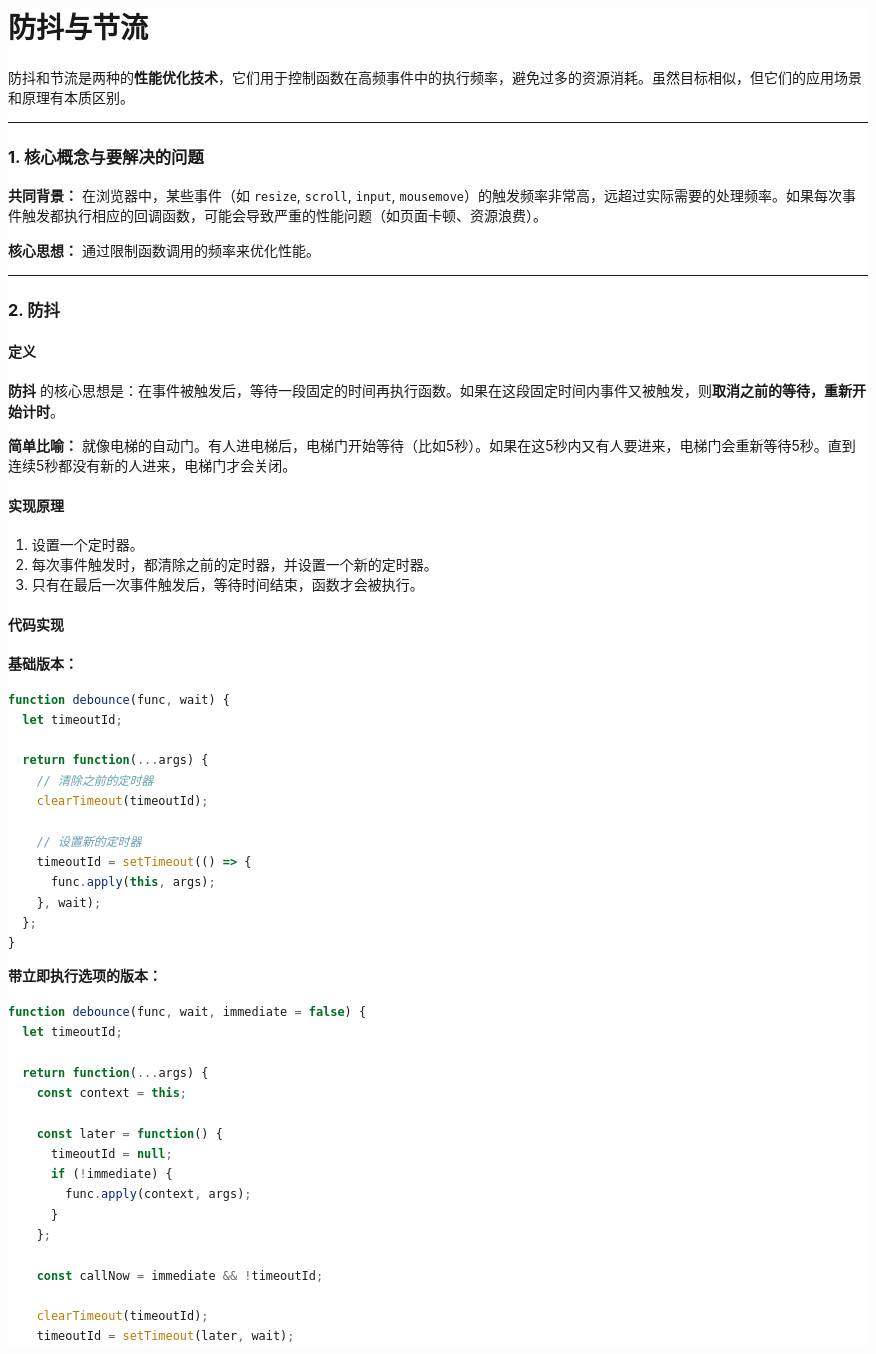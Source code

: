 # 防抖与节流
防抖和节流是两种的**性能优化技术**，它们用于控制函数在高频事件中的执行频率，避免过多的资源消耗。虽然目标相似，但它们的应用场景和原理有本质区别。

---

### 1. 核心概念与要解决的问题

**共同背景：** 在浏览器中，某些事件（如 `resize`, `scroll`, `input`, `mousemove`）的触发频率非常高，远超过实际需要的处理频率。如果每次事件触发都执行相应的回调函数，可能会导致严重的性能问题（如页面卡顿、资源浪费）。

**核心思想：** 通过限制函数调用的频率来优化性能。

---

### 2. 防抖

#### 定义

**防抖** 的核心思想是：在事件被触发后，等待一段固定的时间再执行函数。如果在这段固定时间内事件又被触发，则**取消之前的等待，重新开始计时**。

**简单比喻：** 就像电梯的自动门。有人进电梯后，电梯门开始等待（比如5秒）。如果在这5秒内又有人要进来，电梯门会重新等待5秒。直到连续5秒都没有新的人进来，电梯门才会关闭。

#### 实现原理

1.  设置一个定时器。
2.  每次事件触发时，都清除之前的定时器，并设置一个新的定时器。
3.  只有在最后一次事件触发后，等待时间结束，函数才会被执行。

#### 代码实现

**基础版本：**
```javascript
function debounce(func, wait) {
  let timeoutId;
  
  return function(...args) {
    // 清除之前的定时器
    clearTimeout(timeoutId);
    
    // 设置新的定时器
    timeoutId = setTimeout(() => {
      func.apply(this, args);
    }, wait);
  };
}
```

**带立即执行选项的版本：**
```javascript
function debounce(func, wait, immediate = false) {
  let timeoutId;
  
  return function(...args) {
    const context = this;
    
    const later = function() {
      timeoutId = null;
      if (!immediate) {
        func.apply(context, args);
      }
    };
    
    const callNow = immediate && !timeoutId;
    
    clearTimeout(timeoutId);
    timeoutId = setTimeout(later, wait);
```